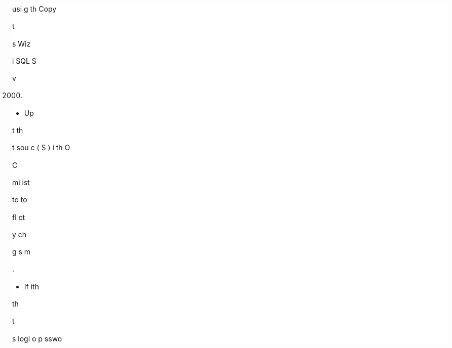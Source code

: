 
 usi
g th
 Copy 

t


s
 Wiz


 i
 SQL S

v

 2000.
- Up

t
 th
 

t
sou
c
 (
S
) i
 th
 O

C 

mi
ist

to
 to 

fl
ct 

y ch

g
s m


.
- If 
ith

 th
 

t


s
 logi
 o
 p
sswo
